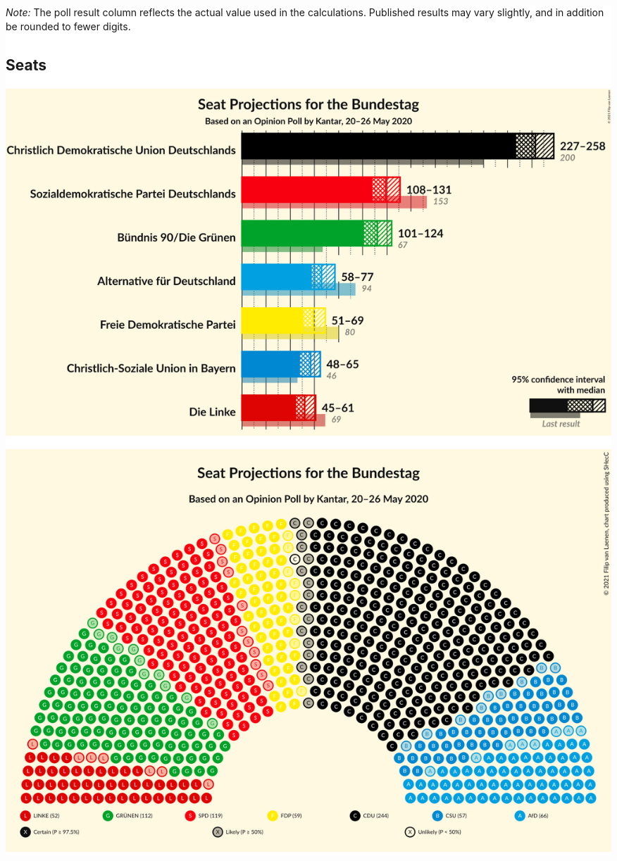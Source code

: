 *Note:* The poll result column reflects the actual value used in the calculations. Published results may vary slightly, and in addition be rounded to fewer digits.

## Seats

![Graph with seats not yet produced](2020-05-26-Kantar-seats.png "Seats")

![Graph with seating plan not yet produced](2020-05-26-Kantar-seating-plan.png "Seating Plan")
